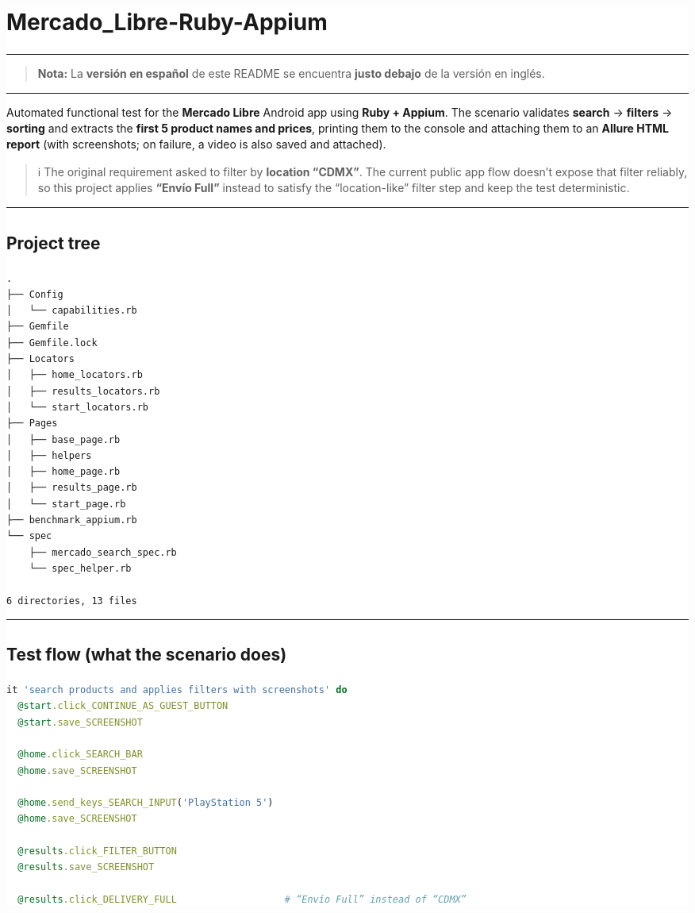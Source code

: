 # Mercado_Libre-Ruby-Appium

---

> **Nota:** La **versión en español** de este README se encuentra **justo debajo** de la versión en inglés.

---
Automated functional test for the **Mercado Libre** Android app using **Ruby + Appium**.
The scenario validates **search** → **filters** → **sorting** and extracts the **first 5 product names and prices**, printing them to the console and attaching them to an **Allure HTML report** (with screenshots; on failure, a video is also saved and attached).

> ℹ️ The original requirement asked to filter by **location “CDMX”**.
> The current public app flow doesn’t expose that filter reliably, so this project applies **“Envío Full”** instead to satisfy the “location-like” filter step and keep the test deterministic.

---

## Project tree

```text
.
├── Config
│   └── capabilities.rb
├── Gemfile
├── Gemfile.lock
├── Locators
│   ├── home_locators.rb
│   ├── results_locators.rb
│   └── start_locators.rb
├── Pages
│   ├── base_page.rb
│   ├── helpers
│   ├── home_page.rb
│   ├── results_page.rb
│   └── start_page.rb
├── benchmark_appium.rb
└── spec
    ├── mercado_search_spec.rb
    └── spec_helper.rb

6 directories, 13 files
```

---

## Test flow (what the scenario does)

```ruby
it 'search products and applies filters with screenshots' do
  @start.click_CONTINUE_AS_GUEST_BUTTON
  @start.save_SCREENSHOT

  @home.click_SEARCH_BAR
  @home.save_SCREENSHOT

  @home.send_keys_SEARCH_INPUT('PlayStation 5')
  @home.save_SCREENSHOT

  @results.click_FILTER_BUTTON
  @results.save_SCREENSHOT

  @results.click_DELIVERY_FULL                   # “Envío Full” instead of “CDMX”
```